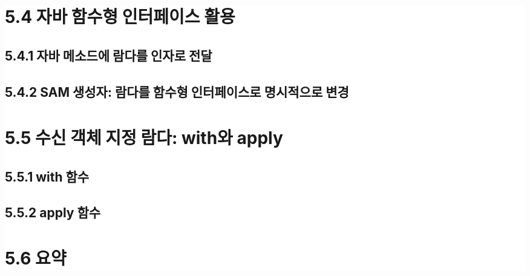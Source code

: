 # 5.4 자바 함수형 인터페이스 활용
## 5.4.1 자바 메소드에 람다를 인자로 전달
## 5.4.2 SAM 생성자: 람다를 함수형 인터페이스로 명시적으로 변경

# 5.5 수신 객체 지정 람다: with와 apply
## 5.5.1 with 함수
## 5.5.2 apply 함수

# 5.6 요약